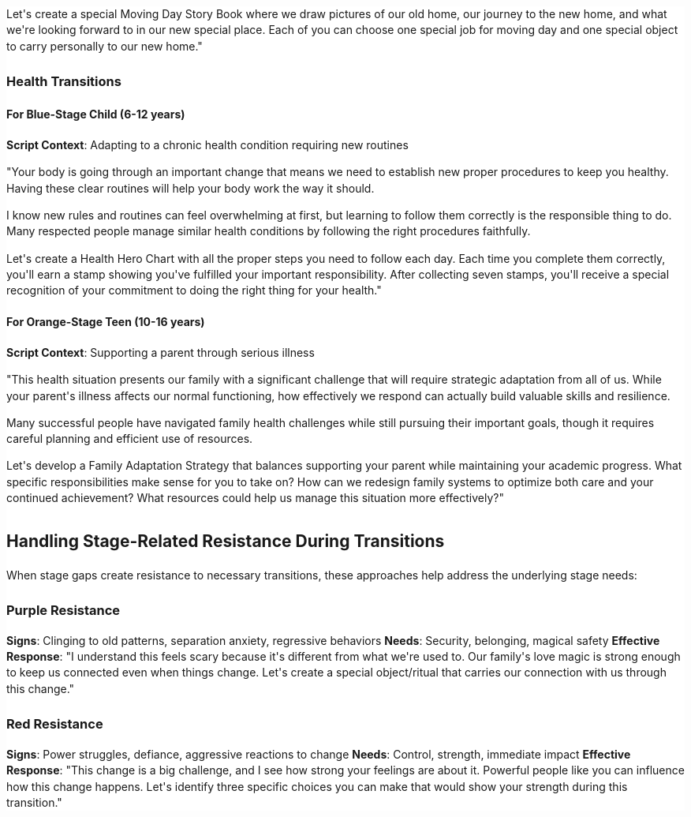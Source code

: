 Let's create a special Moving Day Story Book where we draw pictures of our old home, our journey to the new home, and what we're looking forward to in our new special place. Each of you can choose one special job for moving day and one special object to carry personally to our new home."

### Health Transitions

#### For Blue-Stage Child (6-12 years)

**Script Context**: Adapting to a chronic health condition requiring new routines

"Your body is going through an important change that means we need to establish new proper procedures to keep you healthy. Having these clear routines will help your body work the way it should.

I know new rules and routines can feel overwhelming at first, but learning to follow them correctly is the responsible thing to do. Many respected people manage similar health conditions by following the right procedures faithfully.

Let's create a Health Hero Chart with all the proper steps you need to follow each day. Each time you complete them correctly, you'll earn a stamp showing you've fulfilled your important responsibility. After collecting seven stamps, you'll receive a special recognition of your commitment to doing the right thing for your health."

#### For Orange-Stage Teen (10-16 years)

**Script Context**: Supporting a parent through serious illness

"This health situation presents our family with a significant challenge that will require strategic adaptation from all of us. While your parent's illness affects our normal functioning, how effectively we respond can actually build valuable skills and resilience.

Many successful people have navigated family health challenges while still pursuing their important goals, though it requires careful planning and efficient use of resources.

Let's develop a Family Adaptation Strategy that balances supporting your parent while maintaining your academic progress. What specific responsibilities make sense for you to take on? How can we redesign family systems to optimize both care and your continued achievement? What resources could help us manage this situation more effectively?"

## Handling Stage-Related Resistance During Transitions

When stage gaps create resistance to necessary transitions, these approaches help address the underlying stage needs:

### Purple Resistance
**Signs**: Clinging to old patterns, separation anxiety, regressive behaviors
**Needs**: Security, belonging, magical safety
**Effective Response**: "I understand this feels scary because it's different from what we're used to. Our family's love magic is strong enough to keep us connected even when things change. Let's create a special object/ritual that carries our connection with us through this change."

### Red Resistance
**Signs**: Power struggles, defiance, aggressive reactions to change
**Needs**: Control, strength, immediate impact
**Effective Response**: "This change is a big challenge, and I see how strong your feelings are about it. Powerful people like you can influence how this change happens. Let's identify three specific choices you can make that would show your strength during this transition."
